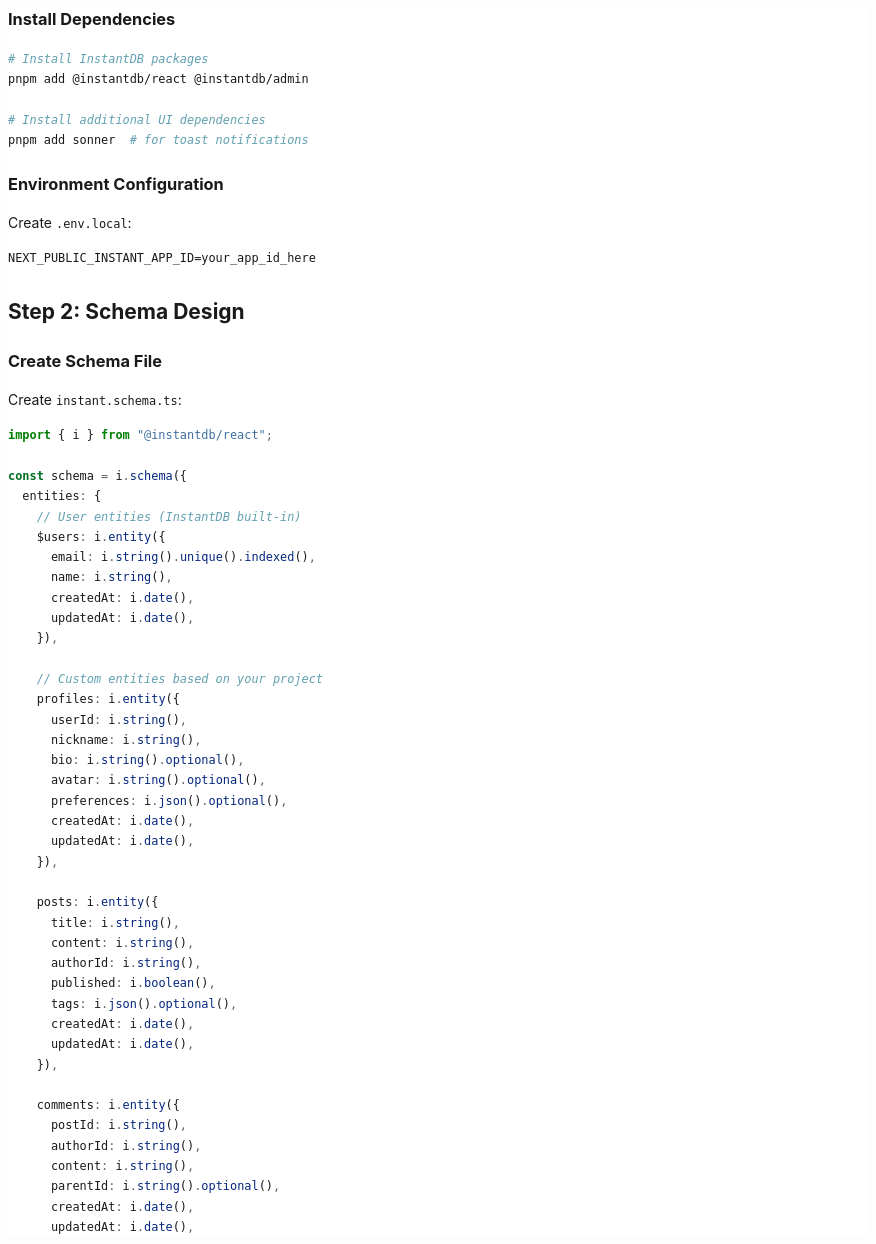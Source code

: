 ### Install Dependencies

```bash
# Install InstantDB packages
pnpm add @instantdb/react @instantdb/admin

# Install additional UI dependencies
pnpm add sonner  # for toast notifications
```

### Environment Configuration

Create `.env.local`:

```env
NEXT_PUBLIC_INSTANT_APP_ID=your_app_id_here
```

## Step 2: Schema Design

### Create Schema File

Create `instant.schema.ts`:

```typescript
import { i } from "@instantdb/react";

const schema = i.schema({
  entities: {
    // User entities (InstantDB built-in)
    $users: i.entity({
      email: i.string().unique().indexed(),
      name: i.string(),
      createdAt: i.date(),
      updatedAt: i.date(),
    }),

    // Custom entities based on your project
    profiles: i.entity({
      userId: i.string(),
      nickname: i.string(),
      bio: i.string().optional(),
      avatar: i.string().optional(),
      preferences: i.json().optional(),
      createdAt: i.date(),
      updatedAt: i.date(),
    }),

    posts: i.entity({
      title: i.string(),
      content: i.string(),
      authorId: i.string(),
      published: i.boolean(),
      tags: i.json().optional(),
      createdAt: i.date(),
      updatedAt: i.date(),
    }),

    comments: i.entity({
      postId: i.string(),
      authorId: i.string(),
      content: i.string(),
      parentId: i.string().optional(),
      createdAt: i.date(),
      updatedAt: i.date(),
```